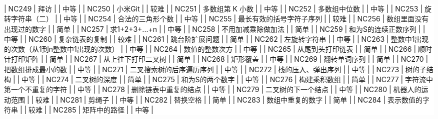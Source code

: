 | NC249 | 拜访 |  | 中等  |
| NC250 | 小米Git |  | 较难  |
| NC251 | 多数组第 K 小数 |  | 中等  |
| NC252 | 多数组中位数 |  | 中等  |
| NC253 | 旋转字符串（二） |  | 中等  |
| NC254 | 合法的三角形个数 |  | 中等  |
| NC255 | 最长有效的括号字符子序列 |  | 较难  |
| NC256 | 数组里面没有出现过的数字 |  | 简单  |
| NC257 | 求1+2+3+...+n |  | 中等  |
| NC258 | 不用加减乘除做加法 |  | 简单  |
| NC259 | 和为S的连续正数序列 |  | 中等  |
| NC260 | 复杂链表的复制 |  | 较难  |
| NC261 | 跳台阶扩展问题 |  | 简单  |
| NC262 | 左旋转字符串 |  | 中等  |
| NC263 | 整数中1出现的次数（从1到n整数中1出现的次数） |  | 中等  |
| NC264 | 数值的整数次方 |  | 中等  |
| NC265 | 从尾到头打印链表 |  | 简单  |
| NC266 | 顺时针打印矩阵 |  | 简单  |
| NC267 | 从上往下打印二叉树 |  | 简单  |
| NC268 | 矩形覆盖 |  | 中等  |
| NC269 | 翻转单词序列 |  | 简单  |
| NC270 | 把数组排成最小的数 |  | 中等  |
| NC271 | 二叉搜索树的后序遍历序列 |  | 中等  |
| NC272 | 栈的压入、弹出序列 |  | 中等  |
| NC273 | 树的子结构 |  | 中等  |
| NC274 | 二叉树的深度 |  | 简单  |
| NC275 | 和为S的两个数字 |  | 中等  |
| NC276 | 构建乘积数组 |  | 简单  |
| NC277 | 字符流中第一个不重复的字符 |  | 中等  |
| NC278 | 删除链表中重复的结点 |  | 中等  |
| NC279 | 二叉树的下一个结点 |  | 中等  |
| NC280 | 机器人的运动范围 |  | 较难  |
| NC281 | 剪绳子 |  | 中等  |
| NC282 | 替换空格 |  | 简单  |
| NC283 | 数组中重复的数字 |  | 简单  |
| NC284 | 表示数值的字符串 |  | 较难  |
| NC285 | 矩阵中的路径 |  | 中等  |